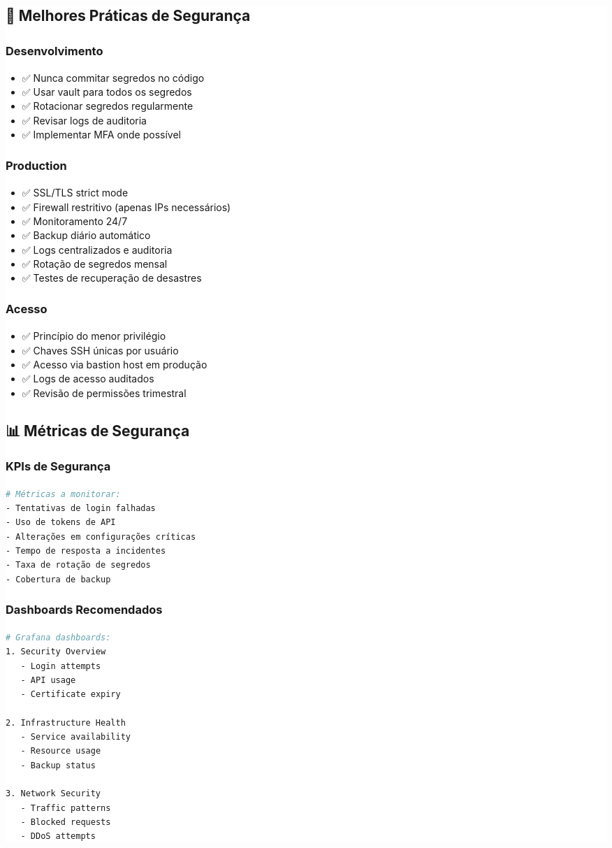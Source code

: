 ## 🔐 Melhores Práticas de Segurança

### Desenvolvimento

- ✅ Nunca commitar segredos no código
- ✅ Usar vault para todos os segredos
- ✅ Rotacionar segredos regularmente
- ✅ Revisar logs de auditoria
- ✅ Implementar MFA onde possível

### Production

- ✅ SSL/TLS strict mode
- ✅ Firewall restritivo (apenas IPs necessários)
- ✅ Monitoramento 24/7
- ✅ Backup diário automático
- ✅ Logs centralizados e auditoria
- ✅ Rotação de segredos mensal
- ✅ Testes de recuperação de desastres

### Acesso

- ✅ Princípio do menor privilégio
- ✅ Chaves SSH únicas por usuário
- ✅ Acesso via bastion host em produção
- ✅ Logs de acesso auditados
- ✅ Revisão de permissões trimestral

## 📊 Métricas de Segurança

### KPIs de Segurança

```bash
# Métricas a monitorar:
- Tentativas de login falhadas
- Uso de tokens de API
- Alterações em configurações críticas
- Tempo de resposta a incidentes
- Taxa de rotação de segredos
- Cobertura de backup
```

### Dashboards Recomendados

```bash
# Grafana dashboards:
1. Security Overview
   - Login attempts
   - API usage
   - Certificate expiry
   
2. Infrastructure Health
   - Service availability  
   - Resource usage
   - Backup status
   
3. Network Security
   - Traffic patterns
   - Blocked requests
   - DDoS attempts
```
